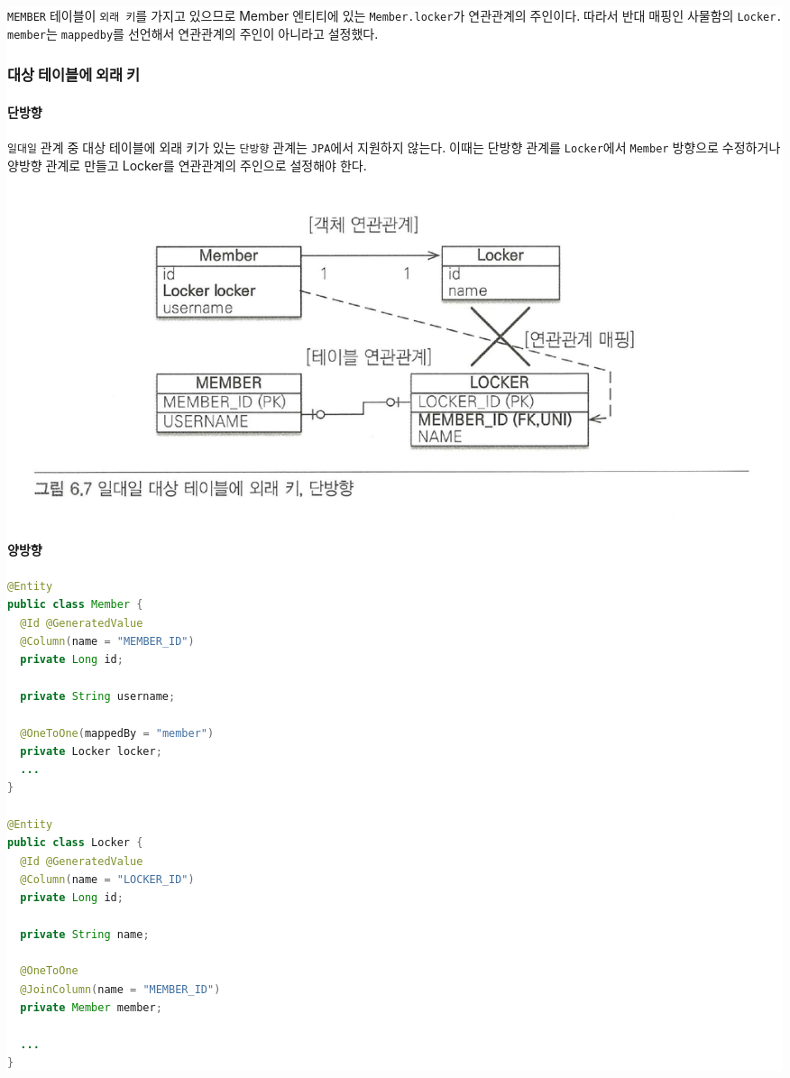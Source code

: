 `MEMBER` 테이블이 `외래 키`를 가지고 있으므로 Member 엔티티에 있는 `Member.locker`가 연관관계의 주인이다. 따라서 반대 매핑인 사물함의 `Locker.member`는 `mappedby`를 선언해서 연관관계의 주인이 아니라고 설정했다.

### 대상 테이블에 외래 키

#### 단방향

`일대일` 관계 중 대상 테이블에 외래 키가 있는 `단방향` 관계는 `JPA`에서 지원하지 않는다. 이때는 단방향 관계를 `Locker`에서 `Member` 방향으로 수정하거나 양방향 관계로 만들고 Locker를 연관관계의 주인으로 설정해야 한다.

![](../../../.gitbook/assets/6-6.png)

#### 양방향

```java
@Entity
public class Member {
  @Id @GeneratedValue
  @Column(name = "MEMBER_ID")
  private Long id;

  private String username;

  @OneToOne(mappedBy = "member")
  private Locker locker;
  ...
}

@Entity
public class Locker {
  @Id @GeneratedValue
  @Column(name = "LOCKER_ID")
  private Long id;

  private String name;

  @OneToOne
  @JoinColumn(name = "MEMBER_ID")
  private Member member;

  ...
}
```
